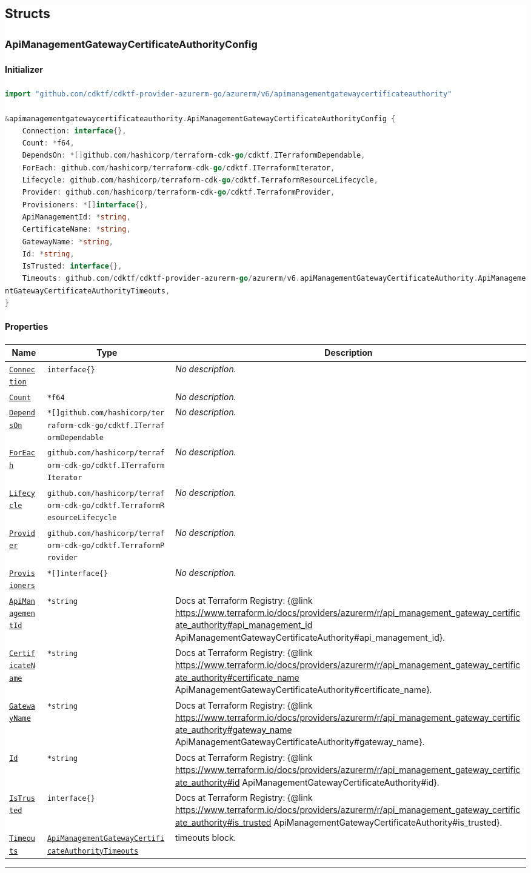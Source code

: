 ## Structs <a name="Structs" id="Structs"></a>

### ApiManagementGatewayCertificateAuthorityConfig <a name="ApiManagementGatewayCertificateAuthorityConfig" id="@cdktf/provider-azurerm.apiManagementGatewayCertificateAuthority.ApiManagementGatewayCertificateAuthorityConfig"></a>

#### Initializer <a name="Initializer" id="@cdktf/provider-azurerm.apiManagementGatewayCertificateAuthority.ApiManagementGatewayCertificateAuthorityConfig.Initializer"></a>

```go
import "github.com/cdktf/cdktf-provider-azurerm-go/azurerm/v6/apimanagementgatewaycertificateauthority"

&apimanagementgatewaycertificateauthority.ApiManagementGatewayCertificateAuthorityConfig {
	Connection: interface{},
	Count: *f64,
	DependsOn: *[]github.com/hashicorp/terraform-cdk-go/cdktf.ITerraformDependable,
	ForEach: github.com/hashicorp/terraform-cdk-go/cdktf.ITerraformIterator,
	Lifecycle: github.com/hashicorp/terraform-cdk-go/cdktf.TerraformResourceLifecycle,
	Provider: github.com/hashicorp/terraform-cdk-go/cdktf.TerraformProvider,
	Provisioners: *[]interface{},
	ApiManagementId: *string,
	CertificateName: *string,
	GatewayName: *string,
	Id: *string,
	IsTrusted: interface{},
	Timeouts: github.com/cdktf/cdktf-provider-azurerm-go/azurerm/v6.apiManagementGatewayCertificateAuthority.ApiManagementGatewayCertificateAuthorityTimeouts,
}
```

#### Properties <a name="Properties" id="Properties"></a>

| **Name** | **Type** | **Description** |
| --- | --- | --- |
| <code><a href="#@cdktf/provider-azurerm.apiManagementGatewayCertificateAuthority.ApiManagementGatewayCertificateAuthorityConfig.property.connection">Connection</a></code> | <code>interface{}</code> | *No description.* |
| <code><a href="#@cdktf/provider-azurerm.apiManagementGatewayCertificateAuthority.ApiManagementGatewayCertificateAuthorityConfig.property.count">Count</a></code> | <code>*f64</code> | *No description.* |
| <code><a href="#@cdktf/provider-azurerm.apiManagementGatewayCertificateAuthority.ApiManagementGatewayCertificateAuthorityConfig.property.dependsOn">DependsOn</a></code> | <code>*[]github.com/hashicorp/terraform-cdk-go/cdktf.ITerraformDependable</code> | *No description.* |
| <code><a href="#@cdktf/provider-azurerm.apiManagementGatewayCertificateAuthority.ApiManagementGatewayCertificateAuthorityConfig.property.forEach">ForEach</a></code> | <code>github.com/hashicorp/terraform-cdk-go/cdktf.ITerraformIterator</code> | *No description.* |
| <code><a href="#@cdktf/provider-azurerm.apiManagementGatewayCertificateAuthority.ApiManagementGatewayCertificateAuthorityConfig.property.lifecycle">Lifecycle</a></code> | <code>github.com/hashicorp/terraform-cdk-go/cdktf.TerraformResourceLifecycle</code> | *No description.* |
| <code><a href="#@cdktf/provider-azurerm.apiManagementGatewayCertificateAuthority.ApiManagementGatewayCertificateAuthorityConfig.property.provider">Provider</a></code> | <code>github.com/hashicorp/terraform-cdk-go/cdktf.TerraformProvider</code> | *No description.* |
| <code><a href="#@cdktf/provider-azurerm.apiManagementGatewayCertificateAuthority.ApiManagementGatewayCertificateAuthorityConfig.property.provisioners">Provisioners</a></code> | <code>*[]interface{}</code> | *No description.* |
| <code><a href="#@cdktf/provider-azurerm.apiManagementGatewayCertificateAuthority.ApiManagementGatewayCertificateAuthorityConfig.property.apiManagementId">ApiManagementId</a></code> | <code>*string</code> | Docs at Terraform Registry: {@link https://www.terraform.io/docs/providers/azurerm/r/api_management_gateway_certificate_authority#api_management_id ApiManagementGatewayCertificateAuthority#api_management_id}. |
| <code><a href="#@cdktf/provider-azurerm.apiManagementGatewayCertificateAuthority.ApiManagementGatewayCertificateAuthorityConfig.property.certificateName">CertificateName</a></code> | <code>*string</code> | Docs at Terraform Registry: {@link https://www.terraform.io/docs/providers/azurerm/r/api_management_gateway_certificate_authority#certificate_name ApiManagementGatewayCertificateAuthority#certificate_name}. |
| <code><a href="#@cdktf/provider-azurerm.apiManagementGatewayCertificateAuthority.ApiManagementGatewayCertificateAuthorityConfig.property.gatewayName">GatewayName</a></code> | <code>*string</code> | Docs at Terraform Registry: {@link https://www.terraform.io/docs/providers/azurerm/r/api_management_gateway_certificate_authority#gateway_name ApiManagementGatewayCertificateAuthority#gateway_name}. |
| <code><a href="#@cdktf/provider-azurerm.apiManagementGatewayCertificateAuthority.ApiManagementGatewayCertificateAuthorityConfig.property.id">Id</a></code> | <code>*string</code> | Docs at Terraform Registry: {@link https://www.terraform.io/docs/providers/azurerm/r/api_management_gateway_certificate_authority#id ApiManagementGatewayCertificateAuthority#id}. |
| <code><a href="#@cdktf/provider-azurerm.apiManagementGatewayCertificateAuthority.ApiManagementGatewayCertificateAuthorityConfig.property.isTrusted">IsTrusted</a></code> | <code>interface{}</code> | Docs at Terraform Registry: {@link https://www.terraform.io/docs/providers/azurerm/r/api_management_gateway_certificate_authority#is_trusted ApiManagementGatewayCertificateAuthority#is_trusted}. |
| <code><a href="#@cdktf/provider-azurerm.apiManagementGatewayCertificateAuthority.ApiManagementGatewayCertificateAuthorityConfig.property.timeouts">Timeouts</a></code> | <code><a href="#@cdktf/provider-azurerm.apiManagementGatewayCertificateAuthority.ApiManagementGatewayCertificateAuthorityTimeouts">ApiManagementGatewayCertificateAuthorityTimeouts</a></code> | timeouts block. |

---